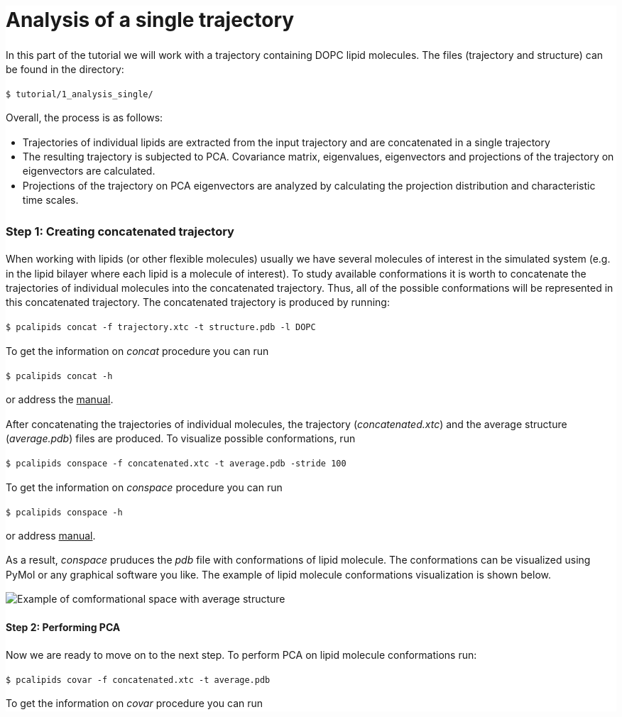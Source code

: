 # Analysis of a single trajectory

In this part of the tutorial we will work with a trajectory containing DOPC lipid molecules. The files (trajectory and structure) can be found in the directory:

    $ tutorial/1_analysis_single/

Overall, the process is as follows:
* Trajectories of individual lipids are extracted from the input trajectory and are concatenated in a single trajectory
* The resulting trajectory is subjected to PCA. Covariance matrix, eigenvalues, eigenvectors and projections of the trajectory on eigenvectors are calculated.
* Projections of the trajectory on PCA eigenvectors are analyzed by calculating the projection distribution and characteristic time scales.

### Step 1: Creating concatenated trajectory

When working with lipids (or other flexible molecules) usually we have several molecules of interest in the simulated system (e.g. in the lipid bilayer where each lipid is a molecule of interest). To study available conformations it is worth to concatenate the trajectories of individual molecules into the concatenated trajectory. Thus, all of the possible conformations will be represented in this concatenated trajectory. The concatenated trajectory is produced by running:

    $ pcalipids concat -f trajectory.xtc -t structure.pdb -l DOPC

To get the information on *concat* procedure you can run

    $ pcalipids concat -h
    
or address the [manual](https://github.com/membrane-systems/PCAlipids/blob/master/manual.txt).

After concatenating the trajectories of individual molecules, the trajectory (*concatenated.xtc*) and the average structure (*average.pdb*) files are produced. To visualize possible conformations, run

    $ pcalipids conspace -f concatenated.xtc -t average.pdb -stride 100
   
To get the information on *conspace* procedure you can run

    $ pcalipids conspace -h
    
or address [manual](https://github.com/membrane-systems/PCAlipids/blob/master/manual.txt).

As a result, *conspace* pruduces the *pdb* file with conformations of lipid molecule. The conformations can be visualized using PyMol or any graphical software you like. The example of lipid molecule conformations visualization is shown below.

![Example of comformational space with average structure](https://github.com/membrane-systems/PCAlipids/blob/master/scr/output/conform.png)

#### Step 2: Performing PCA

Now we are ready to move on to the next step. To perform PCA on lipid molecule conformations run:

    $ pcalipids covar -f concatenated.xtc -t average.pdb
 
To get the information on *covar* procedure you can run
